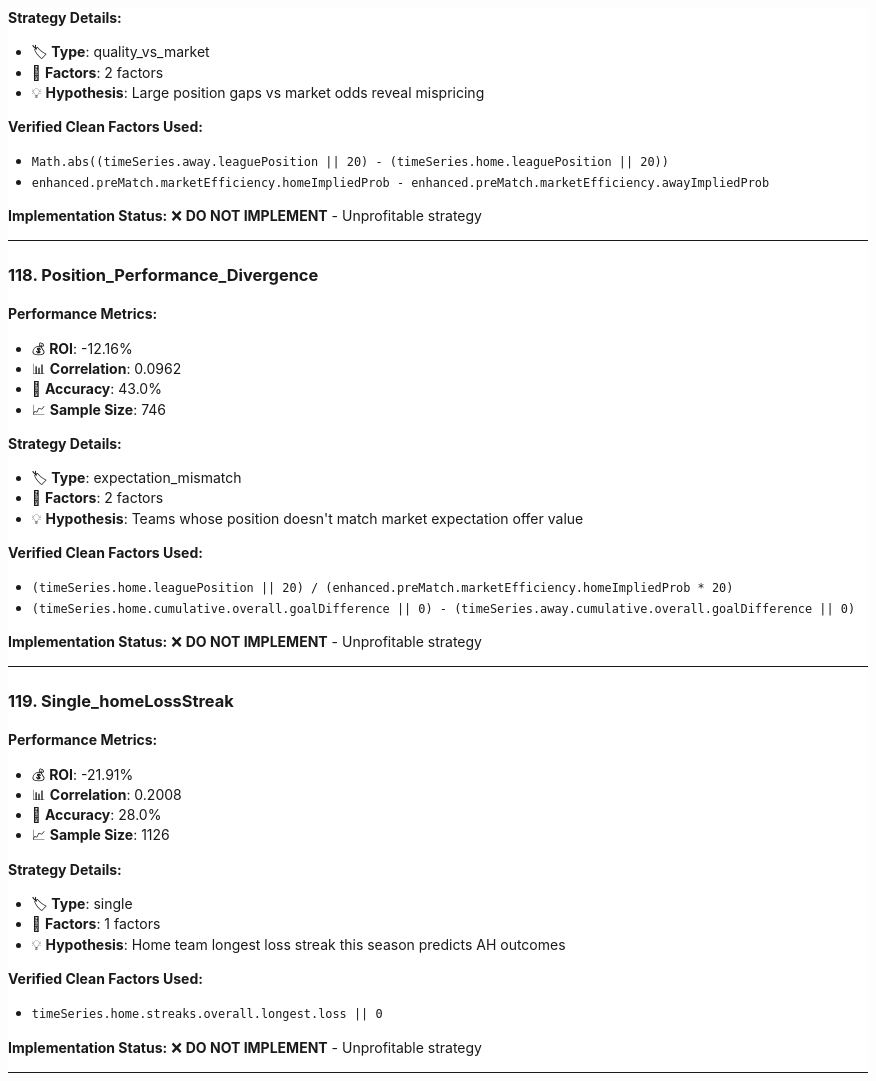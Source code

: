 **Strategy Details:**
- 🏷️ **Type**: quality_vs_market
- 🧠 **Factors**: 2 factors
- 💡 **Hypothesis**: Large position gaps vs market odds reveal mispricing

**Verified Clean Factors Used:**
  - `Math.abs((timeSeries.away.leaguePosition || 20) - (timeSeries.home.leaguePosition || 20))`
  - `enhanced.preMatch.marketEfficiency.homeImpliedProb - enhanced.preMatch.marketEfficiency.awayImpliedProb`

**Implementation Status:**
❌ **DO NOT IMPLEMENT** - Unprofitable strategy

---

### 118. Position_Performance_Divergence

**Performance Metrics:**
- 💰 **ROI**: -12.16%
- 📊 **Correlation**: 0.0962
- 🎯 **Accuracy**: 43.0%
- 📈 **Sample Size**: 746

**Strategy Details:**
- 🏷️ **Type**: expectation_mismatch
- 🧠 **Factors**: 2 factors
- 💡 **Hypothesis**: Teams whose position doesn't match market expectation offer value

**Verified Clean Factors Used:**
  - `(timeSeries.home.leaguePosition || 20) / (enhanced.preMatch.marketEfficiency.homeImpliedProb * 20)`
  - `(timeSeries.home.cumulative.overall.goalDifference || 0) - (timeSeries.away.cumulative.overall.goalDifference || 0)`

**Implementation Status:**
❌ **DO NOT IMPLEMENT** - Unprofitable strategy

---

### 119. Single_homeLossStreak

**Performance Metrics:**
- 💰 **ROI**: -21.91%
- 📊 **Correlation**: 0.2008
- 🎯 **Accuracy**: 28.0%
- 📈 **Sample Size**: 1126

**Strategy Details:**
- 🏷️ **Type**: single
- 🧠 **Factors**: 1 factors
- 💡 **Hypothesis**: Home team longest loss streak this season predicts AH outcomes

**Verified Clean Factors Used:**
  - `timeSeries.home.streaks.overall.longest.loss || 0`

**Implementation Status:**
❌ **DO NOT IMPLEMENT** - Unprofitable strategy

---